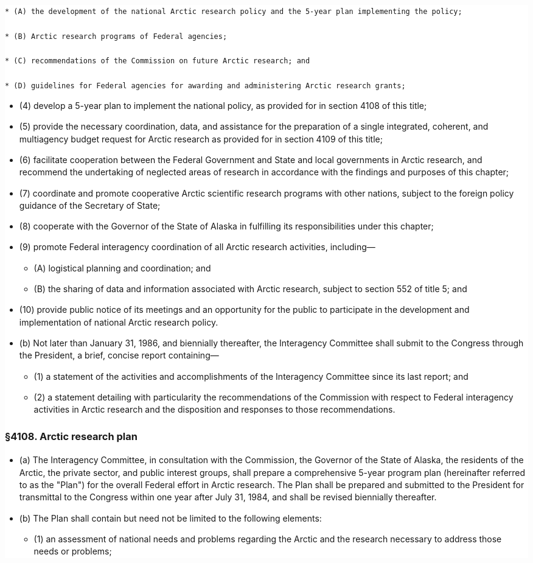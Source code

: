     * (A) the development of the national Arctic research policy and the 5-year plan implementing the policy;

    * (B) Arctic research programs of Federal agencies;

    * (C) recommendations of the Commission on future Arctic research; and

    * (D) guidelines for Federal agencies for awarding and administering Arctic research grants;


  * (4) develop a 5-year plan to implement the national policy, as provided for in section 4108 of this title;

  * (5) provide the necessary coordination, data, and assistance for the preparation of a single integrated, coherent, and multiagency budget request for Arctic research as provided for in section 4109 of this title;

  * (6) facilitate cooperation between the Federal Government and State and local governments in Arctic research, and recommend the undertaking of neglected areas of research in accordance with the findings and purposes of this chapter;

  * (7) coordinate and promote cooperative Arctic scientific research programs with other nations, subject to the foreign policy guidance of the Secretary of State;

  * (8) cooperate with the Governor of the State of Alaska in fulfilling its responsibilities under this chapter;

  * (9) promote Federal interagency coordination of all Arctic research activities, including—

    * (A) logistical planning and coordination; and

    * (B) the sharing of data and information associated with Arctic research, subject to section 552 of title 5; and


  * (10) provide public notice of its meetings and an opportunity for the public to participate in the development and implementation of national Arctic research policy.


* (b) Not later than January 31, 1986, and biennially thereafter, the Interagency Committee shall submit to the Congress through the President, a brief, concise report containing—

  * (1) a statement of the activities and accomplishments of the Interagency Committee since its last report; and

  * (2) a statement detailing with particularity the recommendations of the Commission with respect to Federal interagency activities in Arctic research and the disposition and responses to those recommendations.

### §4108. Arctic research plan
* (a) The Interagency Committee, in consultation with the Commission, the Governor of the State of Alaska, the residents of the Arctic, the private sector, and public interest groups, shall prepare a comprehensive 5-year program plan (hereinafter referred to as the "Plan") for the overall Federal effort in Arctic research. The Plan shall be prepared and submitted to the President for transmittal to the Congress within one year after July 31, 1984, and shall be revised biennially thereafter.

* (b) The Plan shall contain but need not be limited to the following elements:

  * (1) an assessment of national needs and problems regarding the Arctic and the research necessary to address those needs or problems;
